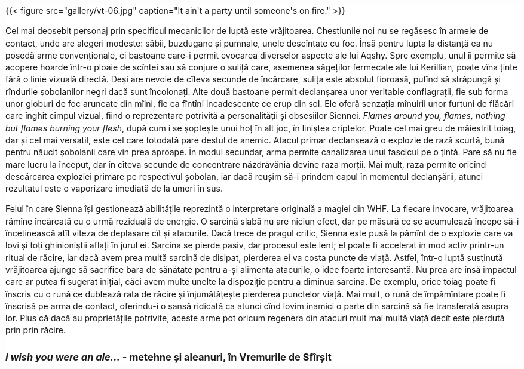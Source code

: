 {{< figure  src="gallery/vt-06.jpg" caption="It ain't a party until someone's on fire." >}}

Cel mai deosebit personaj prin specificul mecanicilor de luptă este vrăjitoarea. Chestiunile noi nu se regăsesc în armele de contact, unde are alegeri modeste: săbii, buzdugane și pumnale, unele descîntate cu foc. Însă pentru lupta la distanță ea nu posedă arme convenționale, ci bastoane care-i permit evocarea diverselor aspecte ale lui Aqshy. Spre exemplu, unul îi permite să  acopere hoarde într-o ploaie de scîntei sau să conjure o suliță care, asemenea săgeților fermecate ale lui Kerillian, poate vîna ținte fără o linie vizuală directă. Deși are nevoie de cîteva secunde de încărcare, sulița este absolut fioroasă, putînd să străpungă și rîndurile șobolanilor negri dacă sunt încolonați. Alte două bastoane permit declanșarea unor veritable conflagrații, fie sub forma unor globuri de foc aruncate din mîini, fie ca fîntîni incadescente ce erup din sol. Ele oferă senzația mînuirii unor furtuni de flăcări care înghit cîmpul vizual, fiind o reprezentare potrivită a personalității și obsesiilor Siennei. *Flames around you, flames, nothing but flames burning your flesh*, după cum i se șoptește unui hoț în alt joc, în liniștea criptelor. Poate cel mai greu de măiestrit toiag, dar și cel mai versatil, este cel care totodată pare destul de anemic. Atacul primar declanșează o explozie de rază scurtă, bună pentru năucit șobolanii care vin prea aproape. În modul secundar, arma permite canalizarea unui fascicul pe o țintă. Pare să nu fie mare lucru la început, dar în cîteva secunde de concentrare năzdrăvănia devine raza morții. Mai mult, raza permite oricînd descărcarea exploziei primare pe respectivul șobolan, iar dacă reușim să-i prindem capul în momentul declanșării, atunci rezultatul este o vaporizare imediată de la umeri în sus.

Felul în care Sienna își gestionează abilitățile reprezintă o interpretare originală a magiei din WHF. La fiecare invocare, vrăjitoarea rămîne încărcată cu o urmă reziduală de energie. O sarcină slabă nu are niciun efect, dar pe măsură ce se acumulează începe să-i încetinească atît viteza de deplasare cît și atacurile. Dacă trece de pragul critic, Sienna este pusă la pămînt de o explozie care va lovi și toți ghinioniștii aflați în jurul ei. Sarcina se pierde pasiv, dar procesul este lent; el poate fi accelerat în mod activ printr-un ritual de răcire, iar dacă avem prea multă sarcină de disipat, pierderea ei va costa puncte de viață. Astfel, într-o luptă susținută vrăjitoarea ajunge să sacrifice bara de sănătate pentru a-și alimenta atacurile, o idee foarte interesantă. Nu prea are însă impactul care ar putea fi sugerat inițial, căci avem multe unelte la dispoziție pentru a diminua sarcina. De exemplu, orice toiag poate fi înscris cu o rună ce dublează rata de răcire și înjumătățește pierderea punctelor viață. Mai mult, o rună de împămîntare poate fi înscrisă pe arma de contact, oferindu-i o șansă ridicată ca atunci cînd lovim inamici o parte din sarcină să fie transferată asupra lor. Plus că dacă au proprietățile potrivite, aceste arme pot oricum regenera din atacuri mult mai multă viață decît este pierdută prin prin răcire.

### *I wish you were an ale...* - metehne și aleanuri, în Vremurile de Sfîrșit

